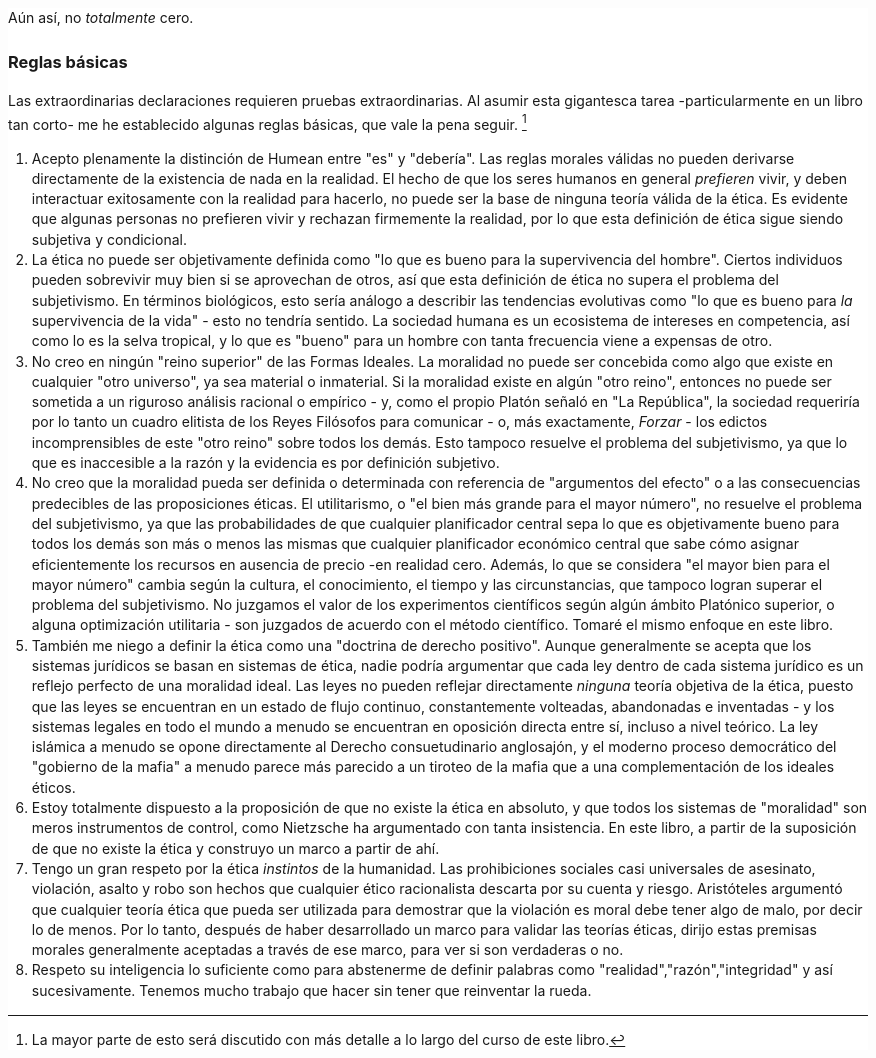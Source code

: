 Aún así, no *totalmente* cero.

### Reglas básicas

Las extraordinarias declaraciones requieren pruebas extraordinarias. Al asumir esta gigantesca tarea -particularmente en un libro tan corto- me he establecido algunas reglas básicas, que vale la pena seguir. [^1]

1. Acepto plenamente la distinción de Humean entre "es" y "debería". Las reglas morales válidas no pueden derivarse directamente de la existencia de nada en la realidad. El hecho de que los seres humanos en general *prefieren* vivir, y deben interactuar exitosamente con la realidad para hacerlo, no puede ser la base de ninguna teoría válida de la ética. Es evidente que algunas personas no prefieren vivir y rechazan firmemente la realidad, por lo que esta definición de ética sigue siendo subjetiva y condicional.
2. La ética no puede ser objetivamente definida como "lo que es bueno para la supervivencia del hombre". Ciertos individuos pueden sobrevivir muy bien si se aprovechan de otros, así que esta definición de ética no supera el problema del subjetivismo. En términos biológicos, esto sería análogo a describir las tendencias evolutivas como "lo que es bueno para *la* supervivencia de la vida" - esto no tendría sentido. La sociedad humana es un ecosistema de intereses en competencia, así como lo es la selva tropical, y lo que es "bueno" para un hombre con tanta frecuencia viene a expensas de otro.
3. No creo en ningún "reino superior" de las Formas Ideales. La moralidad no puede ser concebida como algo que existe en cualquier "otro universo", ya sea material o inmaterial. Si la moralidad existe en algún "otro reino", entonces no puede ser sometida a un riguroso análisis racional o empírico - y, como el propio Platón señaló en "La República", la sociedad requeriría por lo tanto un cuadro elitista de los Reyes Filósofos para comunicar - o, más exactamente, *Forzar* - los edictos incomprensibles de este "otro reino" sobre todos los demás. Esto tampoco resuelve el problema del subjetivismo, ya que lo que es inaccesible a la razón y la evidencia es por definición subjetivo.
4. No creo que la moralidad pueda ser definida o determinada con referencia de "argumentos del efecto" o a las consecuencias predecibles de las proposiciones éticas. El utilitarismo, o "el bien más grande para el mayor número", no resuelve el problema del subjetivismo, ya que las probabilidades de que cualquier planificador central sepa lo que es objetivamente bueno para todos los demás son más o menos las mismas que cualquier planificador económico central que sabe cómo asignar eficientemente los recursos en ausencia de precio -en realidad cero. Además, lo que se considera "el mayor bien para el mayor número" cambia según la cultura, el conocimiento, el tiempo y las circunstancias, que tampoco logran superar el problema del subjetivismo. No juzgamos el valor de los experimentos científicos según algún ámbito Platónico superior, o alguna optimización utilitaria - son juzgados de acuerdo con el método científico. Tomaré el mismo enfoque en este libro.
5. También me niego a definir la ética como una "doctrina de derecho positivo". Aunque generalmente se acepta que los sistemas jurídicos se basan en sistemas de ética, nadie podría argumentar que cada ley dentro de cada sistema jurídico es un reflejo perfecto de una moralidad ideal. Las leyes no pueden reflejar directamente *ninguna* teoría objetiva de la ética, puesto que las leyes se encuentran en un estado de flujo continuo, constantemente volteadas, abandonadas e inventadas - y los sistemas legales en todo el mundo a menudo se encuentran en oposición directa entre sí, incluso a nivel teórico. La ley islámica a menudo se opone directamente al Derecho consuetudinario anglosajón, y el moderno proceso democrático del "gobierno de la mafia" a menudo parece más parecido a un tiroteo de la mafia que a una complementación de los ideales éticos.
6. Estoy totalmente dispuesto a la proposición de que no existe la ética en absoluto, y que todos los sistemas de "moralidad" son meros instrumentos de control, como Nietzsche ha argumentado con tanta insistencia. En este libro, a partir de la suposición de que no existe la ética y construyo un marco a partir de ahí.
7. Tengo un gran respeto por la ética *instintos* de la humanidad. Las prohibiciones sociales casi universales de asesinato, violación, asalto y robo son hechos que cualquier ético racionalista descarta por su cuenta y riesgo. Aristóteles argumentó que cualquier teoría ética que pueda ser utilizada para demostrar que la violación es moral debe tener algo de malo, por decir lo de menos. Por lo tanto, después de haber desarrollado un marco para validar las teorías éticas, dirijo estas premisas morales generalmente aceptadas a través de ese marco, para ver si son verdaderas o no.
8. Respeto su inteligencia lo suficiente como para abstenerme de definir palabras como "realidad","razón","integridad" y así sucesivamente. Tenemos mucho trabajo que hacer sin tener que reinventar la rueda.

[^1]: La mayor parte de esto será discutido con más detalle a lo largo del curso de este libro.
[^2]: Por supuesto, si he fallado, al menos he fallado espectacularmente, ¡lo que a su vez puede ser edificante y entretenido!.